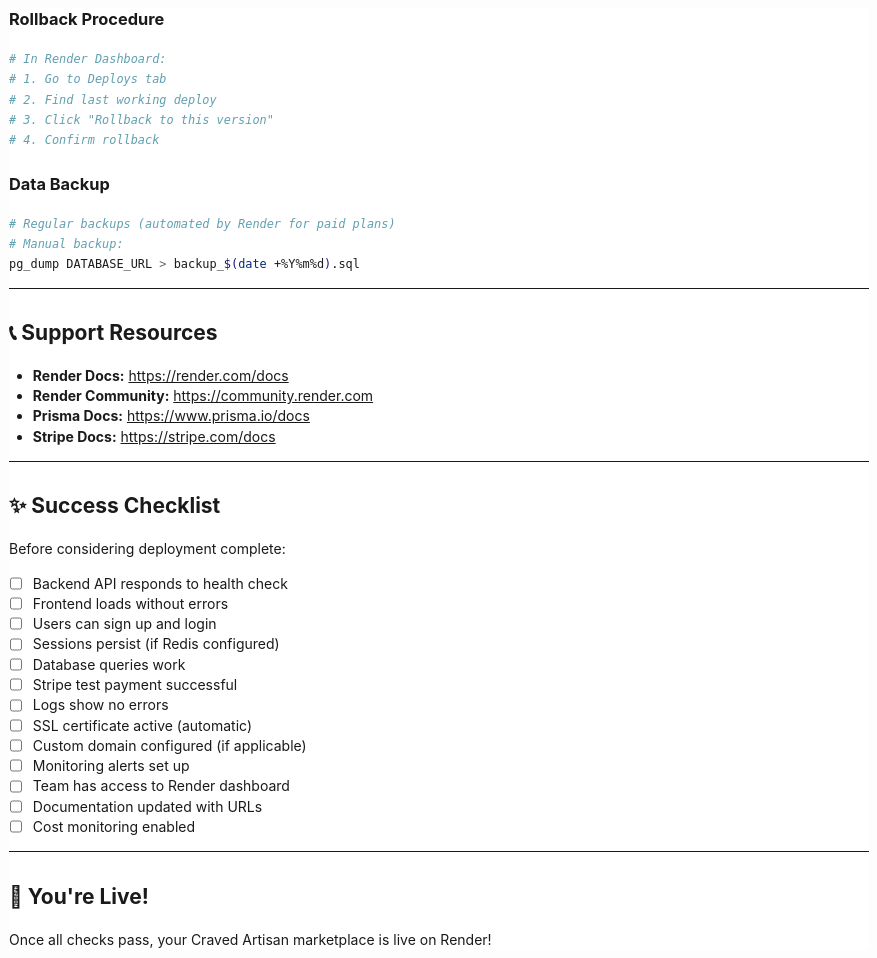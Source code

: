 ### Rollback Procedure

```bash
# In Render Dashboard:
# 1. Go to Deploys tab
# 2. Find last working deploy
# 3. Click "Rollback to this version"
# 4. Confirm rollback
```

### Data Backup

```bash
# Regular backups (automated by Render for paid plans)
# Manual backup:
pg_dump DATABASE_URL > backup_$(date +%Y%m%d).sql
```

---

## 📞 Support Resources

- **Render Docs:** https://render.com/docs
- **Render Community:** https://community.render.com
- **Prisma Docs:** https://www.prisma.io/docs
- **Stripe Docs:** https://stripe.com/docs

---

## ✨ Success Checklist

Before considering deployment complete:

- [ ] Backend API responds to health check
- [ ] Frontend loads without errors
- [ ] Users can sign up and login
- [ ] Sessions persist (if Redis configured)
- [ ] Database queries work
- [ ] Stripe test payment successful
- [ ] Logs show no errors
- [ ] SSL certificate active (automatic)
- [ ] Custom domain configured (if applicable)
- [ ] Monitoring alerts set up
- [ ] Team has access to Render dashboard
- [ ] Documentation updated with URLs
- [ ] Cost monitoring enabled

---

## 🎉 You're Live!

Once all checks pass, your Craved Artisan marketplace is live on Render!
